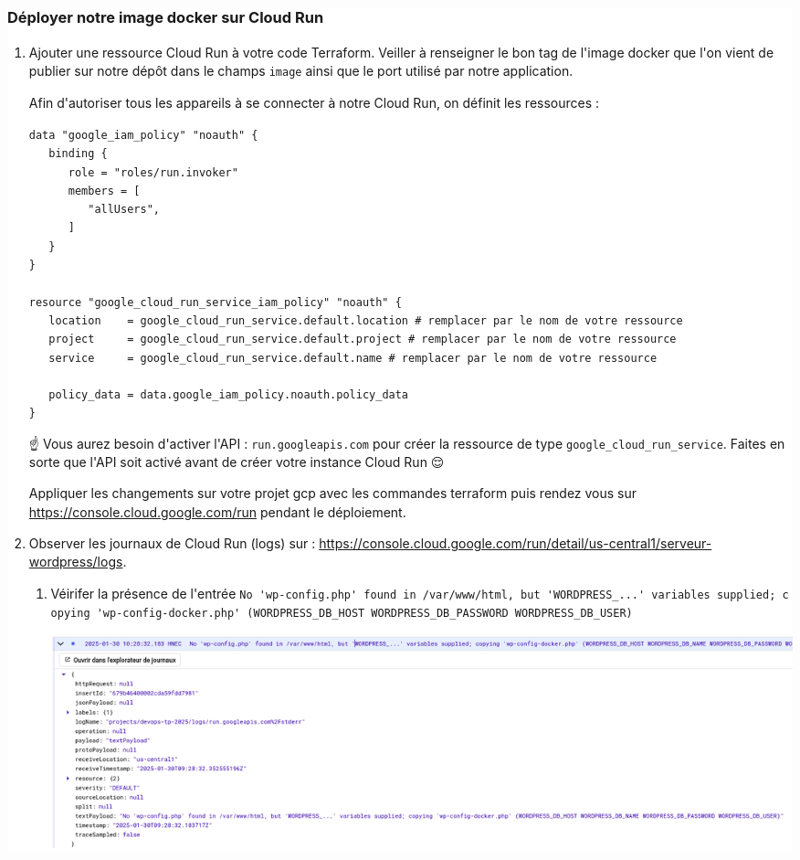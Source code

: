 ### Déployer notre image docker sur Cloud Run

1. Ajouter une ressource Cloud Run à votre code Terraform. Veiller à renseigner le bon tag de l'image docker que l'on vient de publier sur notre dépôt dans le champs `image` ainsi que le port utilisé par notre application.

   Afin d'autoriser tous les appareils à se connecter à notre Cloud Run, on définit les ressources :

   ```hcl
   data "google_iam_policy" "noauth" {
      binding {
         role = "roles/run.invoker"
         members = [
            "allUsers",
         ]
      }
   }

   resource "google_cloud_run_service_iam_policy" "noauth" {
      location    = google_cloud_run_service.default.location # remplacer par le nom de votre ressource
      project     = google_cloud_run_service.default.project # remplacer par le nom de votre ressource
      service     = google_cloud_run_service.default.name # remplacer par le nom de votre ressource

      policy_data = data.google_iam_policy.noauth.policy_data
   }
   ```

   ☝️ Vous aurez besoin d'activer l'API : `run.googleapis.com` pour créer la ressource de type `google_cloud_run_service`. Faites en sorte que l'API soit activé avant de créer votre instance Cloud Run 😌

   Appliquer les changements sur votre projet gcp avec les commandes terraform puis rendez vous sur https://console.cloud.google.com/run pendant le déploiement.

2. Observer les journaux de Cloud Run (logs) sur : https://console.cloud.google.com/run/detail/us-central1/serveur-wordpress/logs.
   1. Véirifer la présence de l'entrée `No 'wp-config.php' found in /var/www/html, but 'WORDPRESS_...' variables supplied; copying 'wp-config-docker.php' (WORDPRESS_DB_HOST WORDPRESS_DB_PASSWORD WORDPRESS_DB_USER)`

      ![alt text](image-7.png)
